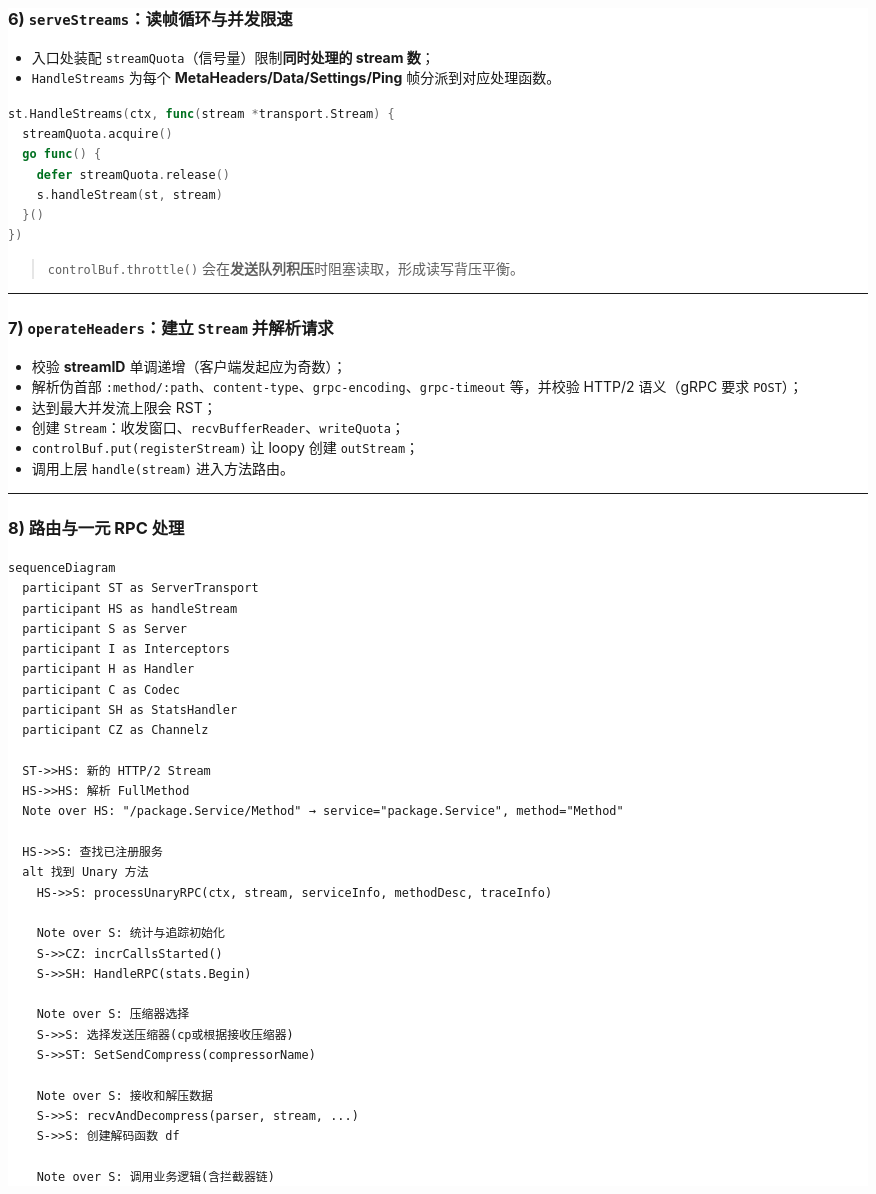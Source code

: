 
### 6) `serveStreams`：读帧循环与并发限速

* 入口处装配 `streamQuota`（信号量）限制**同时处理的 stream 数**；
* `HandleStreams` 为每个 **MetaHeaders/Data/Settings/Ping** 帧分派到对应处理函数。

```go
st.HandleStreams(ctx, func(stream *transport.Stream) {
  streamQuota.acquire()
  go func() {
    defer streamQuota.release()
    s.handleStream(st, stream)
  }()
})
```

> `controlBuf.throttle()` 会在**发送队列积压**时阻塞读取，形成读写背压平衡。

---

### 7) `operateHeaders`：建立 `Stream` 并解析请求

* 校验 **streamID** 单调递增（客户端发起应为奇数）；
* 解析伪首部 `:method/:path`、`content-type`、`grpc-encoding`、`grpc-timeout` 等，并校验 HTTP/2 语义（gRPC 要求 `POST`）；
* 达到最大并发流上限会 RST；
* 创建 `Stream`：收发窗口、`recvBufferReader`、`writeQuota`；
* `controlBuf.put(registerStream)` 让 loopy 创建 `outStream`；
* 调用上层 `handle(stream)` 进入方法路由。

---

### 8) 路由与一元 RPC 处理

```mermaid
sequenceDiagram
  participant ST as ServerTransport
  participant HS as handleStream
  participant S as Server
  participant I as Interceptors
  participant H as Handler
  participant C as Codec
  participant SH as StatsHandler
  participant CZ as Channelz

  ST->>HS: 新的 HTTP/2 Stream
  HS->>HS: 解析 FullMethod
  Note over HS: "/package.Service/Method" → service="package.Service", method="Method"
  
  HS->>S: 查找已注册服务
  alt 找到 Unary 方法
    HS->>S: processUnaryRPC(ctx, stream, serviceInfo, methodDesc, traceInfo)
    
    Note over S: 统计与追踪初始化
    S->>CZ: incrCallsStarted()
    S->>SH: HandleRPC(stats.Begin)
    
    Note over S: 压缩器选择
    S->>S: 选择发送压缩器(cp或根据接收压缩器)
    S->>ST: SetSendCompress(compressorName)
    
    Note over S: 接收和解压数据
    S->>S: recvAndDecompress(parser, stream, ...)
    S->>S: 创建解码函数 df
    
    Note over S: 调用业务逻辑(含拦截器链)
```